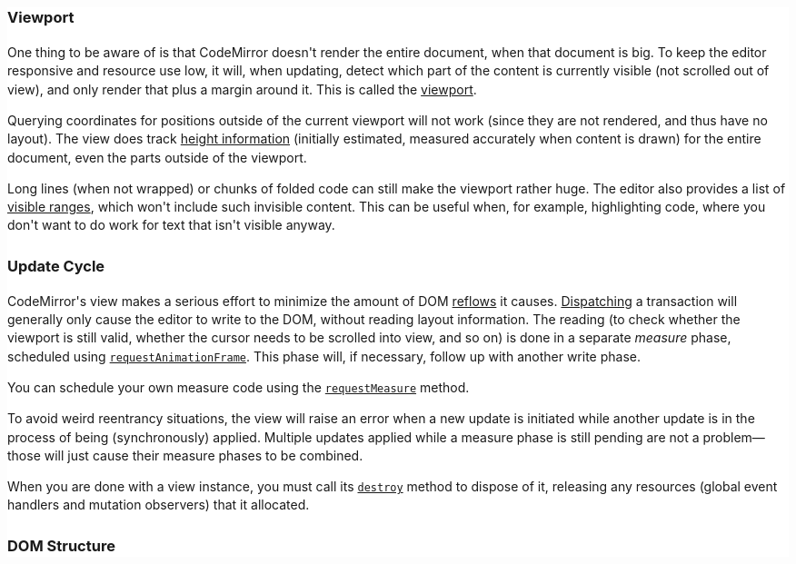 ### Viewport

One thing to be aware of is that CodeMirror doesn't render the entire
document, when that document is big. To keep the editor responsive and
resource use low, it will, when updating, detect which part of the
content is currently visible (not scrolled out of view), and only
render that plus a margin around it. This is called the
[viewport](##view.EditorView.viewport).

Querying coordinates for positions outside of the current viewport
will not work (since they are not rendered, and thus have no layout).
The view does track [height
information](##view.EditorView.lineBlockAtHeight) (initially
estimated, measured accurately when content is drawn) for the entire
document, even the parts outside of the viewport.

Long lines (when not wrapped) or chunks of folded code can still make
the viewport rather huge. The editor also provides a list of [visible
ranges](##view.EditorView.visibleRanges), which won't include such
invisible content. This can be useful when, for example, highlighting
code, where you don't want to do work for text that isn't visible
anyway.

### Update Cycle

CodeMirror's view makes a serious effort to minimize the amount of DOM
[reflows](http://web.archive.org/web/20220319231553/https://sites.google.com/site/getsnippet/javascript/dom/repaints-and-reflows-manipulating-the-dom-responsibly)
it causes. [Dispatching](##view.EditorView.dispatch) a transaction
will generally only cause the editor to write to the DOM, without
reading layout information. The reading (to check whether the viewport
is still valid, whether the cursor needs to be scrolled into view, and
so on) is done in a separate _measure_ phase, scheduled using
[`requestAnimationFrame`](https://developer.mozilla.org/en-US/docs/Web/API/window/requestAnimationFrame).
This phase will, if necessary, follow up with another write phase.

You can schedule your own measure code using the
[`requestMeasure`](##view.EditorView.requestMeasure) method.

To avoid weird reentrancy situations, the view will raise an error
when a new update is initiated while another update is in the process
of being (synchronously) applied. Multiple updates applied while a
measure phase is still pending are not a problem—those will just cause
their measure phases to be combined.

When you are done with a view instance, you must call its
[`destroy`](##view.EditorView.destroy) method to dispose of it,
releasing any resources (global event handlers and mutation
observers) that it allocated.

### DOM Structure
